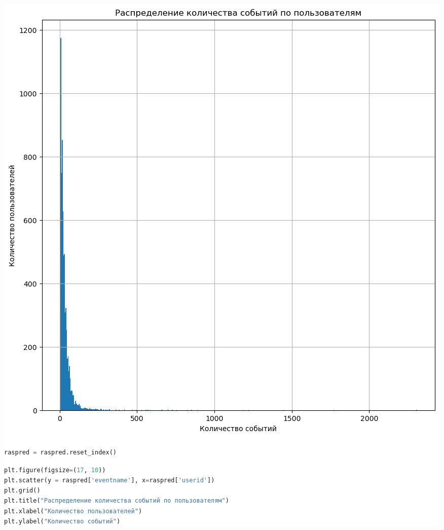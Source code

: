 ![png](output_34_1.png)
    



```python
raspred = raspred.reset_index()
```


```python
plt.figure(figsize=(17, 10))
plt.scatter(y = raspred['eventname'], x=raspred['userid'])
plt.grid()
plt.title("Распределение количества событий по пользователям")
plt.xlabel("Количество пользователей")
plt.ylabel("Количество событий")
```

